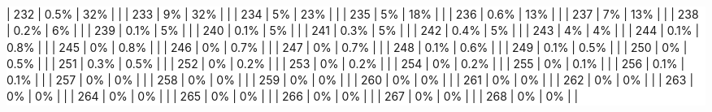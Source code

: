 | 232 | 0.5% | 32% |  |
| 233 | 9% | 32% |  |
| 234 | 5% | 23% |  |
| 235 | 5% | 18% |  |
| 236 | 0.6% | 13% |  |
| 237 | 7% | 13% |  |
| 238 | 0.2% | 6% |  |
| 239 | 0.1% | 5% |  |
| 240 | 0.1% | 5% |  |
| 241 | 0.3% | 5% |  |
| 242 | 0.4% | 5% |  |
| 243 | 4% | 4% |  |
| 244 | 0.1% | 0.8% |  |
| 245 | 0% | 0.8% |  |
| 246 | 0% | 0.7% |  |
| 247 | 0% | 0.7% |  |
| 248 | 0.1% | 0.6% |  |
| 249 | 0.1% | 0.5% |  |
| 250 | 0% | 0.5% |  |
| 251 | 0.3% | 0.5% |  |
| 252 | 0% | 0.2% |  |
| 253 | 0% | 0.2% |  |
| 254 | 0% | 0.2% |  |
| 255 | 0% | 0.1% |  |
| 256 | 0.1% | 0.1% |  |
| 257 | 0% | 0% |  |
| 258 | 0% | 0% |  |
| 259 | 0% | 0% |  |
| 260 | 0% | 0% |  |
| 261 | 0% | 0% |  |
| 262 | 0% | 0% |  |
| 263 | 0% | 0% |  |
| 264 | 0% | 0% |  |
| 265 | 0% | 0% |  |
| 266 | 0% | 0% |  |
| 267 | 0% | 0% |  |
| 268 | 0% | 0% |  |